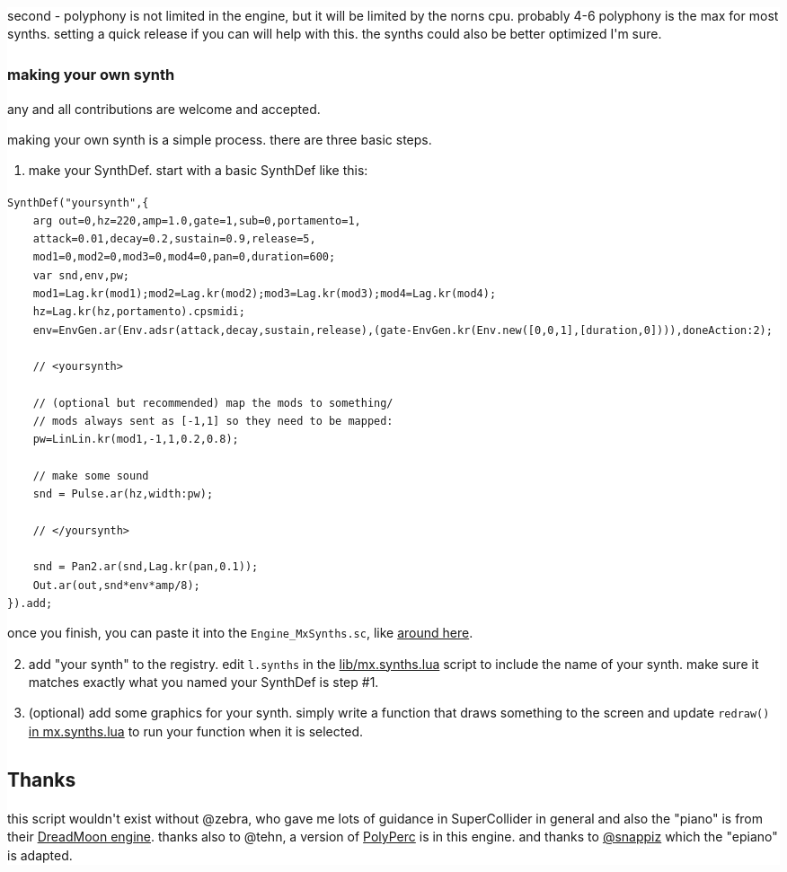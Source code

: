 second - polyphony is not limited in the engine, but it will be limited by the norns cpu. probably 4-6 polyphony is the max for most synths. setting a quick release if you can will help with this. the synths could also be better optimized I'm sure.


### making your own synth

any and all contributions are welcome and accepted.

making your own synth is a simple process. there are three basic steps.

1. make your SynthDef. start with a basic SynthDef like this:

```supercollider
SynthDef("yoursynth",{
    arg out=0,hz=220,amp=1.0,gate=1,sub=0,portamento=1,
    attack=0.01,decay=0.2,sustain=0.9,release=5,
    mod1=0,mod2=0,mod3=0,mod4=0,pan=0,duration=600;
    var snd,env,pw;
    mod1=Lag.kr(mod1);mod2=Lag.kr(mod2);mod3=Lag.kr(mod3);mod4=Lag.kr(mod4);
    hz=Lag.kr(hz,portamento).cpsmidi;
    env=EnvGen.ar(Env.adsr(attack,decay,sustain,release),(gate-EnvGen.kr(Env.new([0,0,1],[duration,0]))),doneAction:2);

    // <yoursynth>
    
    // (optional but recommended) map the mods to something/
    // mods always sent as [-1,1] so they need to be mapped:
    pw=LinLin.kr(mod1,-1,1,0.2,0.8);

    // make some sound
    snd = Pulse.ar(hz,width:pw);
    
    // </yoursynth>

    snd = Pan2.ar(snd,Lag.kr(pan,0.1));
    Out.ar(out,snd*env*amp/8);
}).add;
```

once you finish, you can paste it into the `Engine_MxSynths.sc`, like [around here](https://github.com/schollz/mx.synths/blob/main/lib/Engine_MxSynths.sc#L35).

2. add "your synth" to the registry. edit `l.synths` in the [lib/mx.synths.lua](https://github.com/schollz/mx.synths/blob/7a1ed748fb2836828ead289af0524019ca901592/lib/mx.synths.lua#L18) script to include the name of your synth. make sure it matches exactly what you named your SynthDef is step #1.

3. (optional) add some graphics for your synth. simply write a function that draws something to the screen and update `redraw()` [in mx.synths.lua](https://github.com/schollz/mx.synths/blob/7a1ed748fb2836828ead289af0524019ca901592/mx.synths.lua#L75) to run your function when it is selected.



## Thanks

this script wouldn't exist without @zebra, who gave me lots of guidance in SuperCollider in general and also the "piano" is from their [DreadMoon engine](https://github.com/catfact/zebra/blob/master/lib/Engine_DreadMoon.sc#L20-L41). thanks also to @tehn, a version of [PolyPerc](https://github.com/monome/dust/blob/master/lib/sc/Engine_PolyPerc.sc) is in this engine. and thanks to [@snappiz](https://sccode.org/snappizz) which the "epiano" is adapted.
